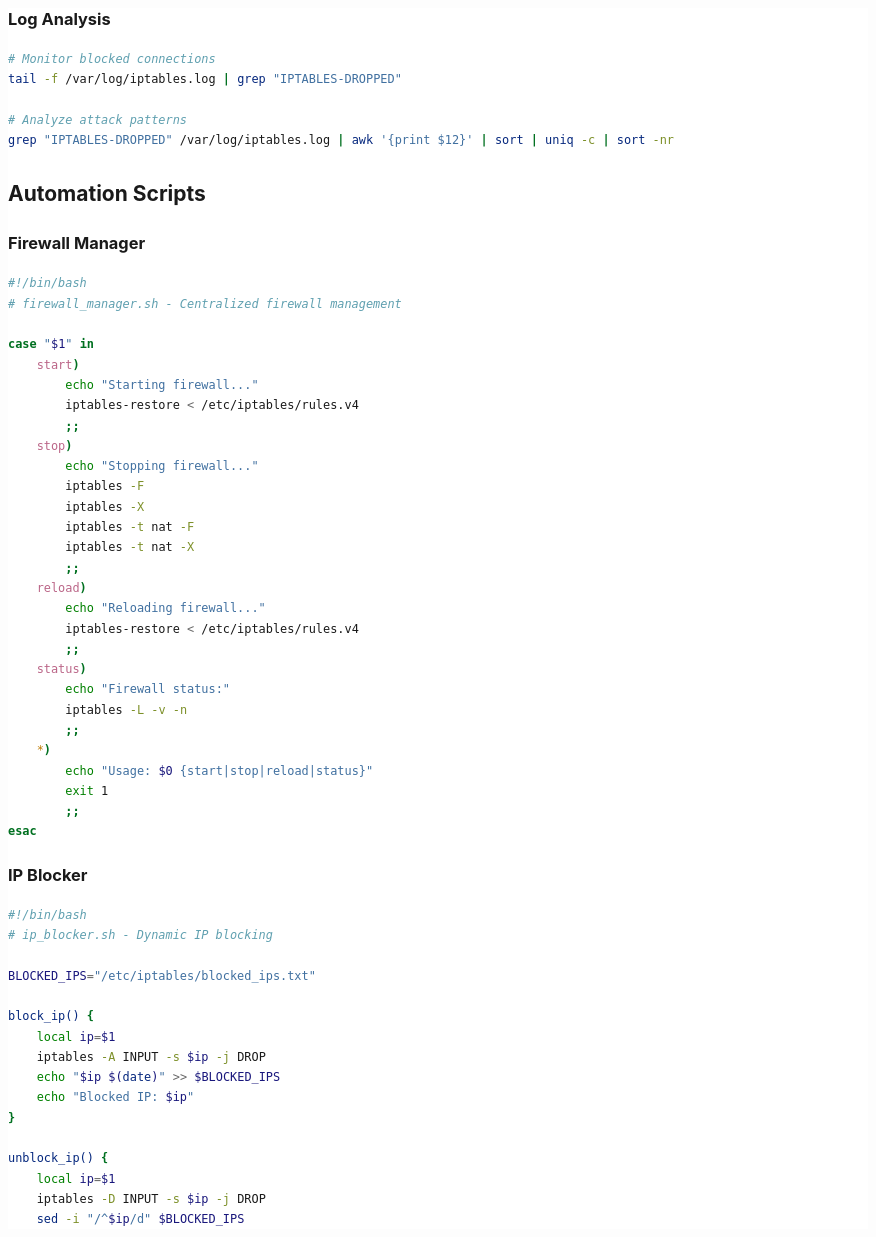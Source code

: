 ### Log Analysis

```bash
# Monitor blocked connections
tail -f /var/log/iptables.log | grep "IPTABLES-DROPPED"

# Analyze attack patterns
grep "IPTABLES-DROPPED" /var/log/iptables.log | awk '{print $12}' | sort | uniq -c | sort -nr
```

## Automation Scripts

### Firewall Manager

```bash
#!/bin/bash
# firewall_manager.sh - Centralized firewall management

case "$1" in
    start)
        echo "Starting firewall..."
        iptables-restore < /etc/iptables/rules.v4
        ;;
    stop)
        echo "Stopping firewall..."
        iptables -F
        iptables -X
        iptables -t nat -F
        iptables -t nat -X
        ;;
    reload)
        echo "Reloading firewall..."
        iptables-restore < /etc/iptables/rules.v4
        ;;
    status)
        echo "Firewall status:"
        iptables -L -v -n
        ;;
    *)
        echo "Usage: $0 {start|stop|reload|status}"
        exit 1
        ;;
esac
```

### IP Blocker

```bash
#!/bin/bash
# ip_blocker.sh - Dynamic IP blocking

BLOCKED_IPS="/etc/iptables/blocked_ips.txt"

block_ip() {
    local ip=$1
    iptables -A INPUT -s $ip -j DROP
    echo "$ip $(date)" >> $BLOCKED_IPS
    echo "Blocked IP: $ip"
}

unblock_ip() {
    local ip=$1
    iptables -D INPUT -s $ip -j DROP
    sed -i "/^$ip/d" $BLOCKED_IPS
```